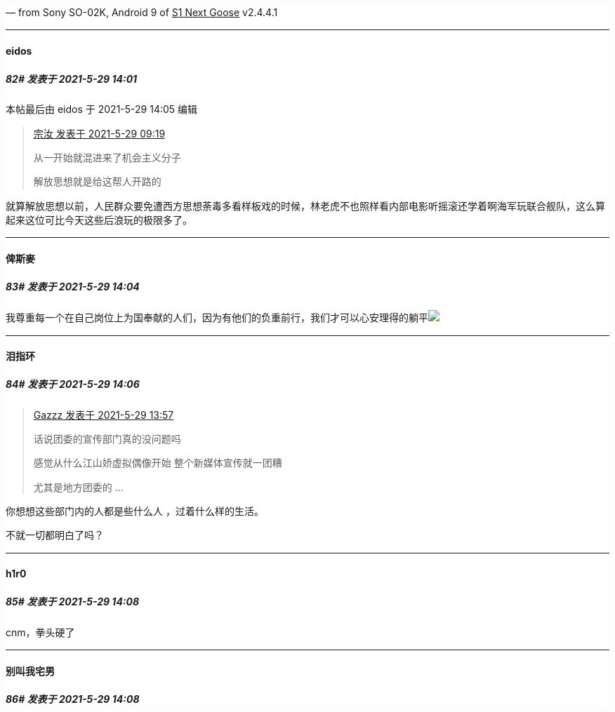 — from Sony SO-02K, Android 9 of [S1 Next Goose](https://pan.baidu.com/s/1mi43uRm) v2.4.4.1


*****

####  eidos  
##### 82#       发表于 2021-5-29 14:01


 本帖最后由 eidos 于 2021-5-29 14:05 编辑 
<blockquote><a href="httphttps://bbs.saraba1st.com/2b/forum.php?mod=redirect&amp;goto=findpost&amp;pid=51408030&amp;ptid=2006719" target="_blank">宗汝 发表于 2021-5-29 09:19</a>

从一开始就混进来了机会主义分子

解放思想就是给这帮人开路的</blockquote>
就算解放思想以前，人民群众要免遭西方思想荼毒多看样板戏的时候，林老虎不也照样看内部电影听摇滚还学着啊海军玩联合舰队，这么算起来这位可比今天这些后浪玩的极限多了。


*****

####  俾斯麥  
##### 83#       发表于 2021-5-29 14:04


我尊重每一个在自己岗位上为国奉献的人们，因为有他们的负重前行，我们才可以心安理得的躺平<img src="https://static.saraba1st.com/image/smiley/face2017/067.png" referrerpolicy="no-referrer">


*****

####  泪指环  
##### 84#       发表于 2021-5-29 14:06


<blockquote><a href="httphttps://bbs.saraba1st.com/2b/forum.php?mod=redirect&amp;goto=findpost&amp;pid=51410739&amp;ptid=2006719" target="_blank">Gazzz 发表于 2021-5-29 13:57</a>

话说团委的宣传部门真的没问题吗

感觉从什么江山娇虚拟偶像开始 整个新媒体宣传就一团糟

尤其是地方团委的 ...</blockquote>
你想想这些部门内的人都是些什么人 ，过着什么样的生活。


不就一切都明白了吗？


*****

####  h1r0  
##### 85#       发表于 2021-5-29 14:08


cnm，拳头硬了


*****

####  别叫我宅男  
##### 86#       发表于 2021-5-29 14:08
